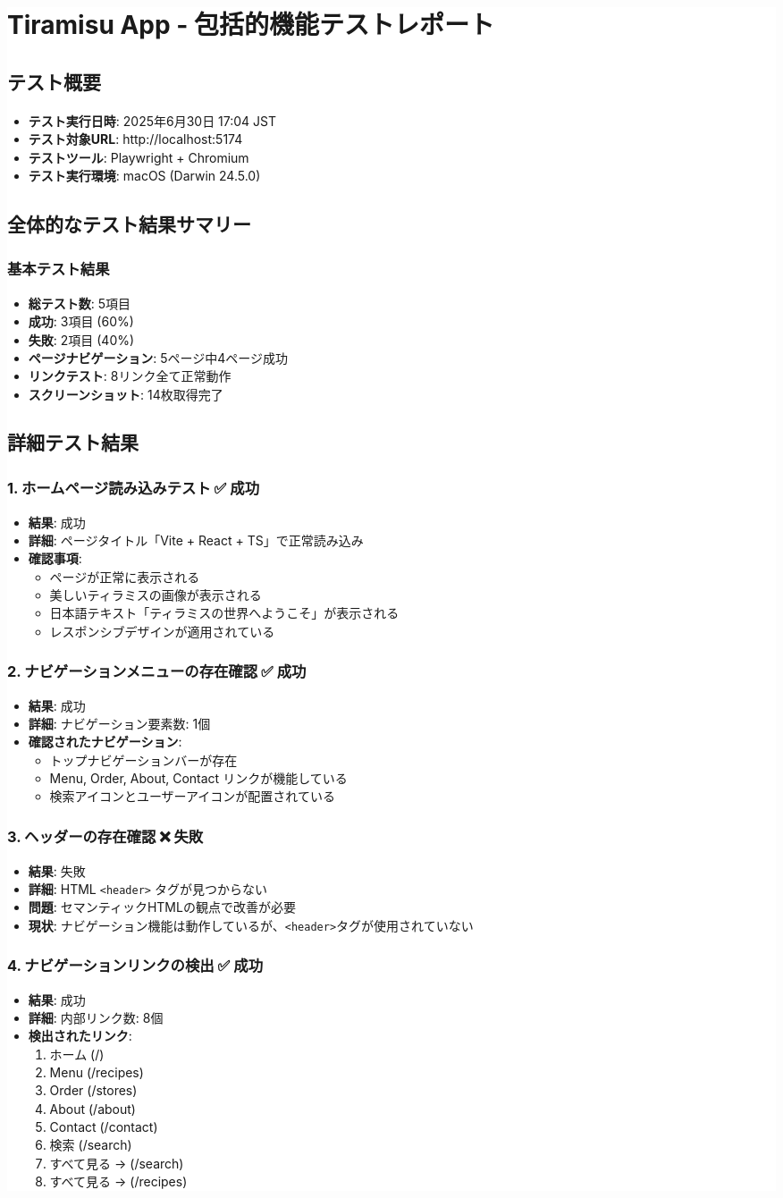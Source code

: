 # Tiramisu App - 包括的機能テストレポート

## テスト概要
- **テスト実行日時**: 2025年6月30日 17:04 JST
- **テスト対象URL**: http://localhost:5174
- **テストツール**: Playwright + Chromium
- **テスト実行環境**: macOS (Darwin 24.5.0)

## 全体的なテスト結果サマリー

### 基本テスト結果
- **総テスト数**: 5項目
- **成功**: 3項目 (60%)
- **失敗**: 2項目 (40%)
- **ページナビゲーション**: 5ページ中4ページ成功
- **リンクテスト**: 8リンク全て正常動作
- **スクリーンショット**: 14枚取得完了

## 詳細テスト結果

### 1. ホームページ読み込みテスト ✅ 成功
- **結果**: 成功
- **詳細**: ページタイトル「Vite + React + TS」で正常読み込み
- **確認事項**: 
  - ページが正常に表示される
  - 美しいティラミスの画像が表示される
  - 日本語テキスト「ティラミスの世界へようこそ」が表示される
  - レスポンシブデザインが適用されている

### 2. ナビゲーションメニューの存在確認 ✅ 成功
- **結果**: 成功
- **詳細**: ナビゲーション要素数: 1個
- **確認されたナビゲーション**:
  - トップナビゲーションバーが存在
  - Menu, Order, About, Contact リンクが機能している
  - 検索アイコンとユーザーアイコンが配置されている

### 3. ヘッダーの存在確認 ❌ 失敗
- **結果**: 失敗
- **詳細**: HTML `<header>` タグが見つからない
- **問題**: セマンティックHTMLの観点で改善が必要
- **現状**: ナビゲーション機能は動作しているが、`<header>`タグが使用されていない

### 4. ナビゲーションリンクの検出 ✅ 成功
- **結果**: 成功
- **詳細**: 内部リンク数: 8個
- **検出されたリンク**:
  1. ホーム (/)
  2. Menu (/recipes)
  3. Order (/stores)
  4. About (/about)
  5. Contact (/contact)
  6. 検索 (/search)
  7. すべて見る → (/search)
  8. すべて見る → (/recipes)
